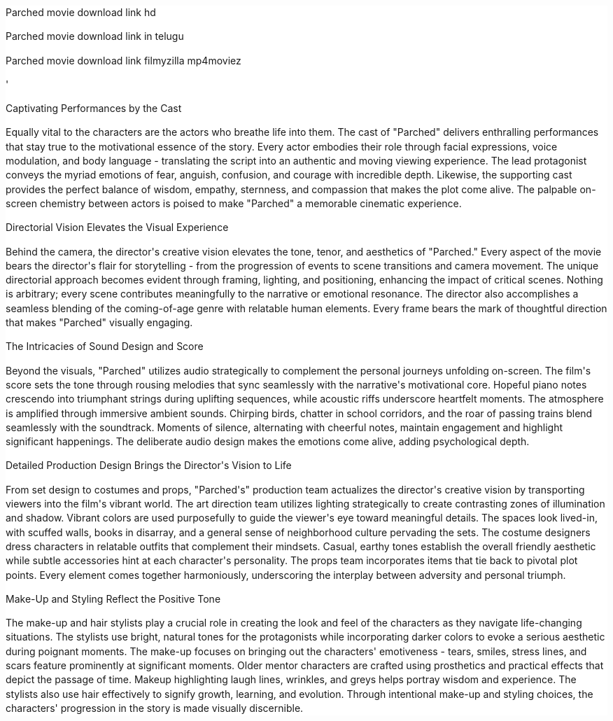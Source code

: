 Parched movie download link hd

Parched movie download link in telugu

Parched movie download link filmyzilla mp4moviez

'

Captivating Performances by the Cast

Equally vital to the characters are the actors who breathe life into them. The cast of "Parched" delivers enthralling performances that stay true to the motivational essence of the story. Every actor embodies their role through facial expressions, voice modulation, and body language - translating the script into an authentic and moving viewing experience. The lead protagonist conveys the myriad emotions of fear, anguish, confusion, and courage with incredible depth. Likewise, the supporting cast provides the perfect balance of wisdom, empathy, sternness, and compassion that makes the plot come alive. The palpable on-screen chemistry between actors is poised to make "Parched" a memorable cinematic experience.

Directorial Vision Elevates the Visual Experience

Behind the camera, the director's creative vision elevates the tone, tenor, and aesthetics of "Parched." Every aspect of the movie bears the director's flair for storytelling - from the progression of events to scene transitions and camera movement. The unique directorial approach becomes evident through framing, lighting, and positioning, enhancing the impact of critical scenes. Nothing is arbitrary; every scene contributes meaningfully to the narrative or emotional resonance. The director also accomplishes a seamless blending of the coming-of-age genre with relatable human elements. Every frame bears the mark of thoughtful direction that makes "Parched" visually engaging.

The Intricacies of Sound Design and Score

Beyond the visuals, "Parched" utilizes audio strategically to complement the personal journeys unfolding on-screen. The film's score sets the tone through rousing melodies that sync seamlessly with the narrative's motivational core. Hopeful piano notes crescendo into triumphant strings during uplifting sequences, while acoustic riffs underscore heartfelt moments. The atmosphere is amplified through immersive ambient sounds. Chirping birds, chatter in school corridors, and the roar of passing trains blend seamlessly with the soundtrack. Moments of silence, alternating with cheerful notes, maintain engagement and highlight significant happenings. The deliberate audio design makes the emotions come alive, adding psychological depth.

Detailed Production Design Brings the Director's Vision to Life

From set design to costumes and props, "Parched's" production team actualizes the director's creative vision by transporting viewers into the film's vibrant world. The art direction team utilizes lighting strategically to create contrasting zones of illumination and shadow. Vibrant colors are used purposefully to guide the viewer's eye toward meaningful details. The spaces look lived-in, with scuffed walls, books in disarray, and a general sense of neighborhood culture pervading the sets. The costume designers dress characters in relatable outfits that complement their mindsets. Casual, earthy tones establish the overall friendly aesthetic while subtle accessories hint at each character's personality. The props team incorporates items that tie back to pivotal plot points. Every element comes together harmoniously, underscoring the interplay between adversity and personal triumph.

Make-Up and Styling Reflect the Positive Tone

The make-up and hair stylists play a crucial role in creating the look and feel of the characters as they navigate life-changing situations. The stylists use bright, natural tones for the protagonists while incorporating darker colors to evoke a serious aesthetic during poignant moments. The make-up focuses on bringing out the characters' emotiveness - tears, smiles, stress lines, and scars feature prominently at significant moments. Older mentor characters are crafted using prosthetics and practical effects that depict the passage of time. Makeup highlighting laugh lines, wrinkles, and greys helps portray wisdom and experience. The stylists also use hair effectively to signify growth, learning, and evolution. Through intentional make-up and styling choices, the characters' progression in the story is made visually discernible.
